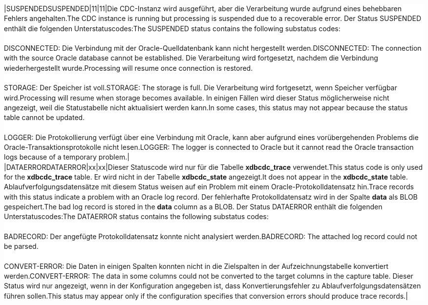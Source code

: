 |<span data-ttu-id="c94bd-148">SUSPENDED</span><span class="sxs-lookup"><span data-stu-id="c94bd-148">SUSPENDED</span></span>|<span data-ttu-id="c94bd-149">1</span><span class="sxs-lookup"><span data-stu-id="c94bd-149">1</span></span>|<span data-ttu-id="c94bd-150">1</span><span class="sxs-lookup"><span data-stu-id="c94bd-150">1</span></span>|<span data-ttu-id="c94bd-151">Die CDC-Instanz wird ausgeführt, aber die Verarbeitung wurde aufgrund eines behebbaren Fehlers angehalten.</span><span class="sxs-lookup"><span data-stu-id="c94bd-151">The CDC instance is running but processing is suspended due to a recoverable error.</span></span> <span data-ttu-id="c94bd-152">Der Status SUSPENDED enthält die folgenden Unterstatuscodes:</span><span class="sxs-lookup"><span data-stu-id="c94bd-152">The SUSPENDED status contains the following substatus codes:</span></span><br /><br /> <span data-ttu-id="c94bd-153">DISCONNECTED: Die Verbindung mit der Oracle-Quelldatenbank kann nicht hergestellt werden.</span><span class="sxs-lookup"><span data-stu-id="c94bd-153">DISCONNECTED: The connection with the source Oracle database cannot be established.</span></span> <span data-ttu-id="c94bd-154">Die Verarbeitung wird fortgesetzt, nachdem die Verbindung wiederhergestellt wurde.</span><span class="sxs-lookup"><span data-stu-id="c94bd-154">Processing will resume once connection is restored.</span></span><br /><br /> <span data-ttu-id="c94bd-155">STORAGE: Der Speicher ist voll.</span><span class="sxs-lookup"><span data-stu-id="c94bd-155">STORAGE: The storage is full.</span></span> <span data-ttu-id="c94bd-156">Die Verarbeitung wird fortgesetzt, wenn Speicher verfügbar wird.</span><span class="sxs-lookup"><span data-stu-id="c94bd-156">Processing will resume when storage becomes available.</span></span> <span data-ttu-id="c94bd-157">In einigen Fällen wird dieser Status möglicherweise nicht angezeigt, weil die Statustabelle nicht aktualisiert werden kann.</span><span class="sxs-lookup"><span data-stu-id="c94bd-157">In some cases, this status may not appear because the status table cannot be updated.</span></span><br /><br /> <span data-ttu-id="c94bd-158">LOGGER: Die Protokollierung verfügt über eine Verbindung mit Oracle, kann aber aufgrund eines vorübergehenden Problems die Oracle-Transaktionsprotokolle nicht lesen.</span><span class="sxs-lookup"><span data-stu-id="c94bd-158">LOGGER: The logger is connected to Oracle but it cannot read the Oracle transaction logs because of a temporary problem.</span></span>|  
|<span data-ttu-id="c94bd-159">DATAERROR</span><span class="sxs-lookup"><span data-stu-id="c94bd-159">DATAERROR</span></span>|<span data-ttu-id="c94bd-160">x</span><span class="sxs-lookup"><span data-stu-id="c94bd-160">x</span></span>|<span data-ttu-id="c94bd-161">x</span><span class="sxs-lookup"><span data-stu-id="c94bd-161">x</span></span>|<span data-ttu-id="c94bd-162">Dieser Statuscode wird nur für die Tabelle **xdbcdc_trace** verwendet.</span><span class="sxs-lookup"><span data-stu-id="c94bd-162">This status code is only used for the **xdbcdc_trace** table.</span></span> <span data-ttu-id="c94bd-163">Er wird nicht in der Tabelle **xdbcdc_state** angezeigt.</span><span class="sxs-lookup"><span data-stu-id="c94bd-163">It does not appear in the **xdbcdc_state** table.</span></span> <span data-ttu-id="c94bd-164">Ablaufverfolgungsdatensätze mit diesem Status weisen auf ein Problem mit einem Oracle-Protokolldatensatz hin.</span><span class="sxs-lookup"><span data-stu-id="c94bd-164">Trace records with this status indicate a problem with an Oracle log record.</span></span> <span data-ttu-id="c94bd-165">Der fehlerhafte Protokolldatensatz wird in der Spalte **data** als BLOB gespeichert.</span><span class="sxs-lookup"><span data-stu-id="c94bd-165">The bad log record is stored in the **data** column as a BLOB.</span></span> <span data-ttu-id="c94bd-166">Der Status DATAERROR enthält die folgenden Unterstatuscodes:</span><span class="sxs-lookup"><span data-stu-id="c94bd-166">The DATAERROR status contains the following substatus codes:</span></span><br /><br /> <span data-ttu-id="c94bd-167">BADRECORD: Der angefügte Protokolldatensatz konnte nicht analysiert werden.</span><span class="sxs-lookup"><span data-stu-id="c94bd-167">BADRECORD: The attached log record could not be parsed.</span></span><br /><br /> <span data-ttu-id="c94bd-168">CONVERT-ERROR: Die Daten in einigen Spalten konnten nicht in die Zielspalten in der Aufzeichnungstabelle konvertiert werden.</span><span class="sxs-lookup"><span data-stu-id="c94bd-168">CONVERT-ERROR: The data in some columns could not be converted to the target columns in the capture table.</span></span> <span data-ttu-id="c94bd-169">Dieser Status wird nur angezeigt, wenn in der Konfiguration angegeben ist, dass Konvertierungsfehler zu Ablaufverfolgungsdatensätzen führen sollen.</span><span class="sxs-lookup"><span data-stu-id="c94bd-169">This status may appear only if the configuration specifies that conversion errors should produce trace records.</span></span>|  
  